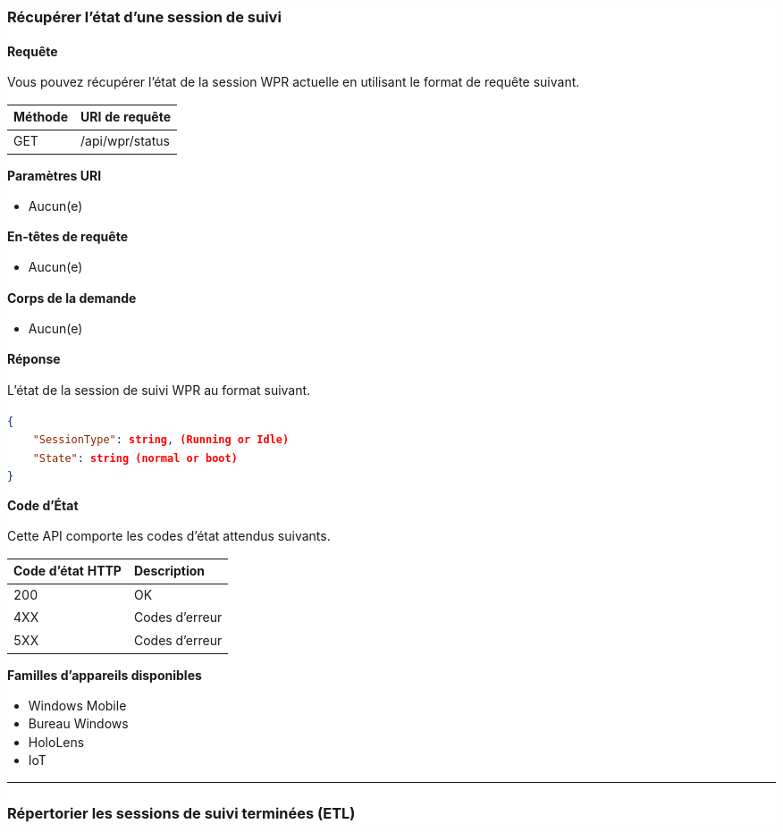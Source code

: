 ### <a name="retrieve-the-status-of-a-tracing-session"></a>Récupérer l’état d’une session de suivi

**Requête**

Vous pouvez récupérer l’état de la session WPR actuelle en utilisant le format de requête suivant.
 
| Méthode      | URI de requête |
| :------     | :----- |
| GET | /api/wpr/status |


**Paramètres URI**

- Aucun(e)

**En-têtes de requête**

- Aucun(e)

**Corps de la demande**

- Aucun(e)

**Réponse**

L’état de la session de suivi WPR au format suivant.

```json
{
    "SessionType": string, (Running or Idle) 
    "State": string (normal or boot)
}
```

**Code d’État**

Cette API comporte les codes d’état attendus suivants.

| Code d’état HTTP      | Description |
| :------     | :----- |
| 200 | OK |
| 4XX | Codes d’erreur |
| 5XX | Codes d’erreur |

**Familles d’appareils disponibles**

* Windows Mobile
* Bureau Windows
* HoloLens
* IoT

<hr>

### <a name="list-completed-tracing-sessions-etls"></a>Répertorier les sessions de suivi terminées (ETL)
